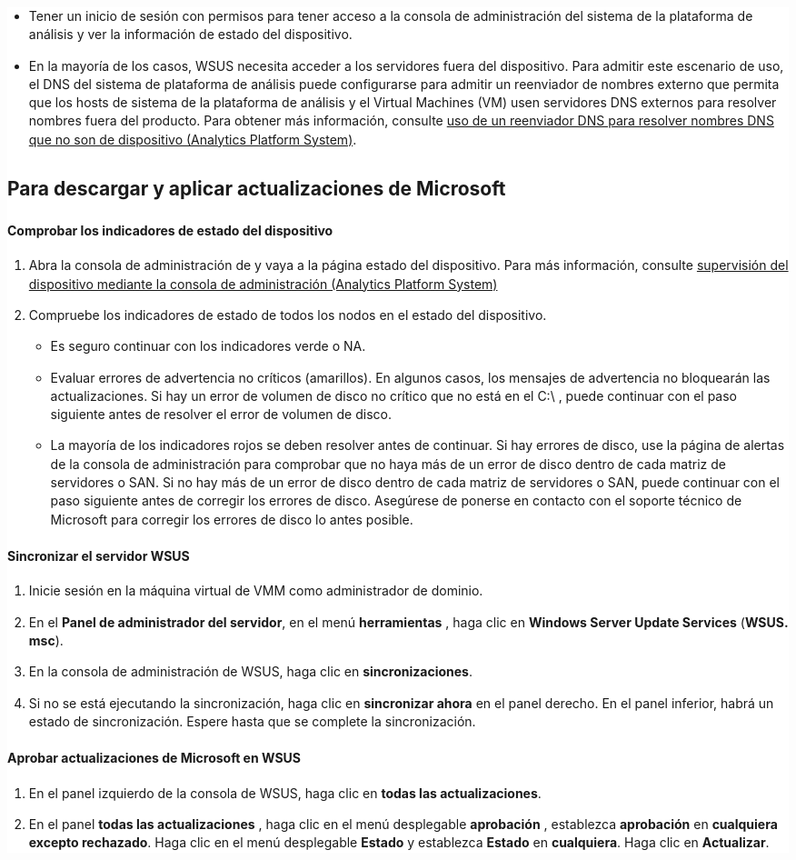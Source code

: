-   Tener un inicio de sesión con permisos para tener acceso a la consola de administración del sistema de la plataforma de análisis y ver la información de estado del dispositivo.  
  
-   En la mayoría de los casos, WSUS necesita acceder a los servidores fuera del dispositivo. Para admitir este escenario de uso, el DNS del sistema de plataforma de análisis puede configurarse para admitir un reenviador de nombres externo que permita que los hosts de sistema de la plataforma de análisis y el Virtual Machines (VM) usen servidores DNS externos para resolver nombres fuera del producto. Para obtener más información, consulte [uso de un reenviador DNS para resolver nombres DNS que no son de dispositivo &#40;Analytics Platform System&#41;](use-a-dns-forwarder-to-resolve-non-appliance-dns-names.md).  
  
## <a name="bkmk_ImportUpdates"></a>Para descargar y aplicar actualizaciones de Microsoft  
  
#### <a name="verify-the-appliance-state-indicators"></a>Comprobar los indicadores de estado del dispositivo  
  
1.  Abra la consola de administración de y vaya a la página estado del dispositivo. Para más información, consulte [supervisión del dispositivo mediante la consola de administración &#40;Analytics Platform System&#41;](monitor-the-appliance-by-using-the-admin-console.md)  
  
2.  Compruebe los indicadores de estado de todos los nodos en el estado del dispositivo.  
  
    -   Es seguro continuar con los indicadores verde o NA.  
  
    -   Evaluar errores de advertencia no críticos (amarillos). En algunos casos, los mensajes de advertencia no bloquearán las actualizaciones. Si hay un error de volumen de disco no crítico que no está en el C:\ , puede continuar con el paso siguiente antes de resolver el error de volumen de disco.  
  
    -   La mayoría de los indicadores rojos se deben resolver antes de continuar. Si hay errores de disco, use la página de alertas de la consola de administración para comprobar que no haya más de un error de disco dentro de cada matriz de servidores o SAN. Si no hay más de un error de disco dentro de cada matriz de servidores o SAN, puede continuar con el paso siguiente antes de corregir los errores de disco. Asegúrese de ponerse en contacto con el soporte técnico de Microsoft para corregir los errores de disco lo antes posible.  
  
#### <a name="synchronize-the-wsus-server"></a>Sincronizar el servidor WSUS  
  
1.  Inicie sesión en la máquina virtual de VMM como administrador de dominio.  
  
2.  En el **Panel de administrador del servidor**, en el menú **herramientas** , haga clic en **Windows Server Update Services** (**WSUS. msc**).  
  
3.  En la consola de administración de WSUS, haga clic en **sincronizaciones**.  
  
4.  Si no se está ejecutando la sincronización, haga clic en **sincronizar ahora** en el panel derecho. En el panel inferior, habrá un estado de sincronización. Espere hasta que se complete la sincronización.  
  
#### <a name="approve-microsoft-updates-in-wsus"></a>Aprobar actualizaciones de Microsoft en WSUS  
  
1.  En el panel izquierdo de la consola de WSUS, haga clic en **todas las actualizaciones**.  
  
2.  En el panel **todas las actualizaciones** , haga clic en el menú desplegable **aprobación** , establezca **aprobación** en **cualquiera excepto rechazado**. Haga clic en el menú desplegable **Estado** y establezca **Estado** en **cualquiera**. Haga clic en **Actualizar**.  
  